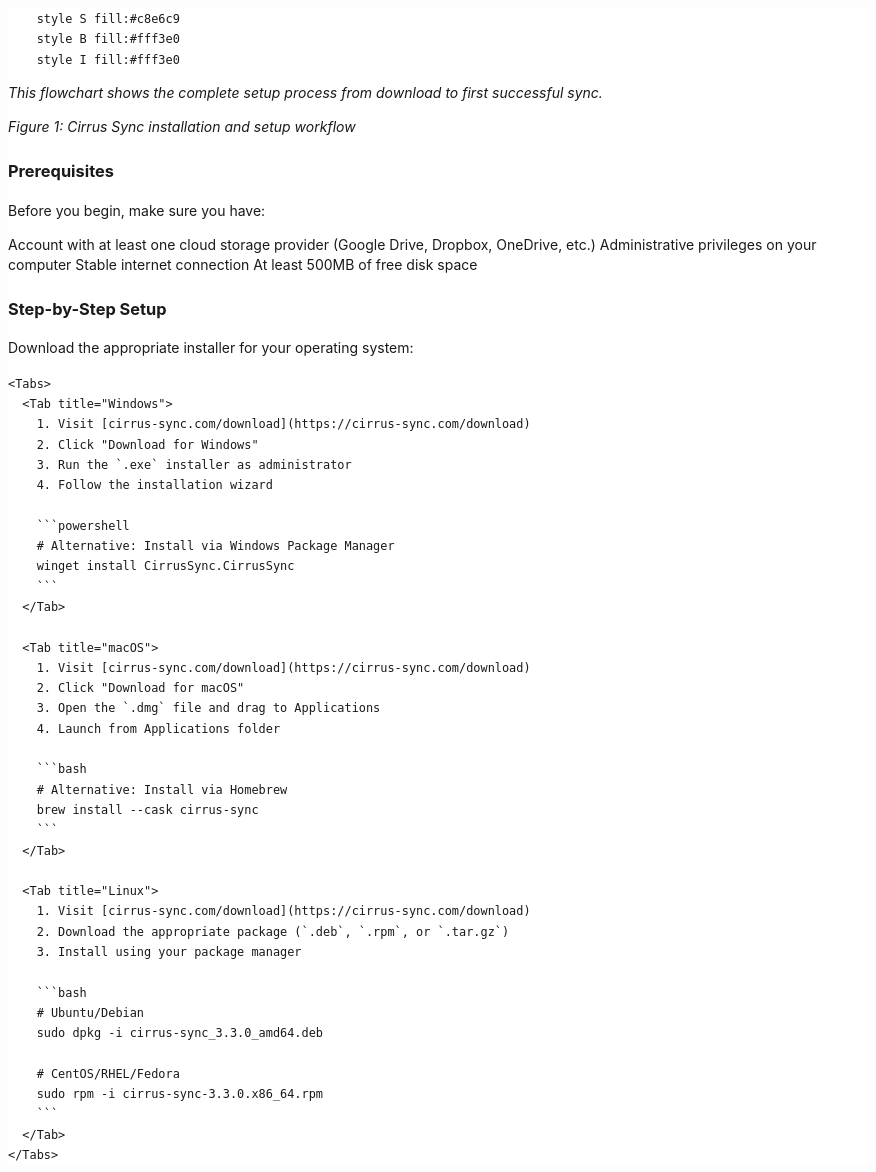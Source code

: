 ```mermaid
    style S fill:#c8e6c9
    style B fill:#fff3e0
    style I fill:#fff3e0
```

_This flowchart shows the complete setup process from download to first successful sync._

_Figure 1: Cirrus Sync installation and setup workflow_

### Prerequisites

Before you begin, make sure you have:

Account with at least one cloud storage provider (Google Drive, Dropbox, OneDrive, etc.) Administrative privileges on your computer Stable internet connection At least 500MB of free disk space

### Step-by-Step Setup

Download the appropriate installer for your operating system:

````
<Tabs>
  <Tab title="Windows">
    1. Visit [cirrus-sync.com/download](https://cirrus-sync.com/download)
    2. Click "Download for Windows"
    3. Run the `.exe` installer as administrator
    4. Follow the installation wizard
    
    ```powershell
    # Alternative: Install via Windows Package Manager
    winget install CirrusSync.CirrusSync
    ```
  </Tab>
  
  <Tab title="macOS">
    1. Visit [cirrus-sync.com/download](https://cirrus-sync.com/download)
    2. Click "Download for macOS"
    3. Open the `.dmg` file and drag to Applications
    4. Launch from Applications folder
    
    ```bash
    # Alternative: Install via Homebrew
    brew install --cask cirrus-sync
    ```
  </Tab>
  
  <Tab title="Linux">
    1. Visit [cirrus-sync.com/download](https://cirrus-sync.com/download)
    2. Download the appropriate package (`.deb`, `.rpm`, or `.tar.gz`)
    3. Install using your package manager
    
    ```bash
    # Ubuntu/Debian
    sudo dpkg -i cirrus-sync_3.3.0_amd64.deb
    
    # CentOS/RHEL/Fedora
    sudo rpm -i cirrus-sync-3.3.0.x86_64.rpm
    ```
  </Tab>
</Tabs>
````
